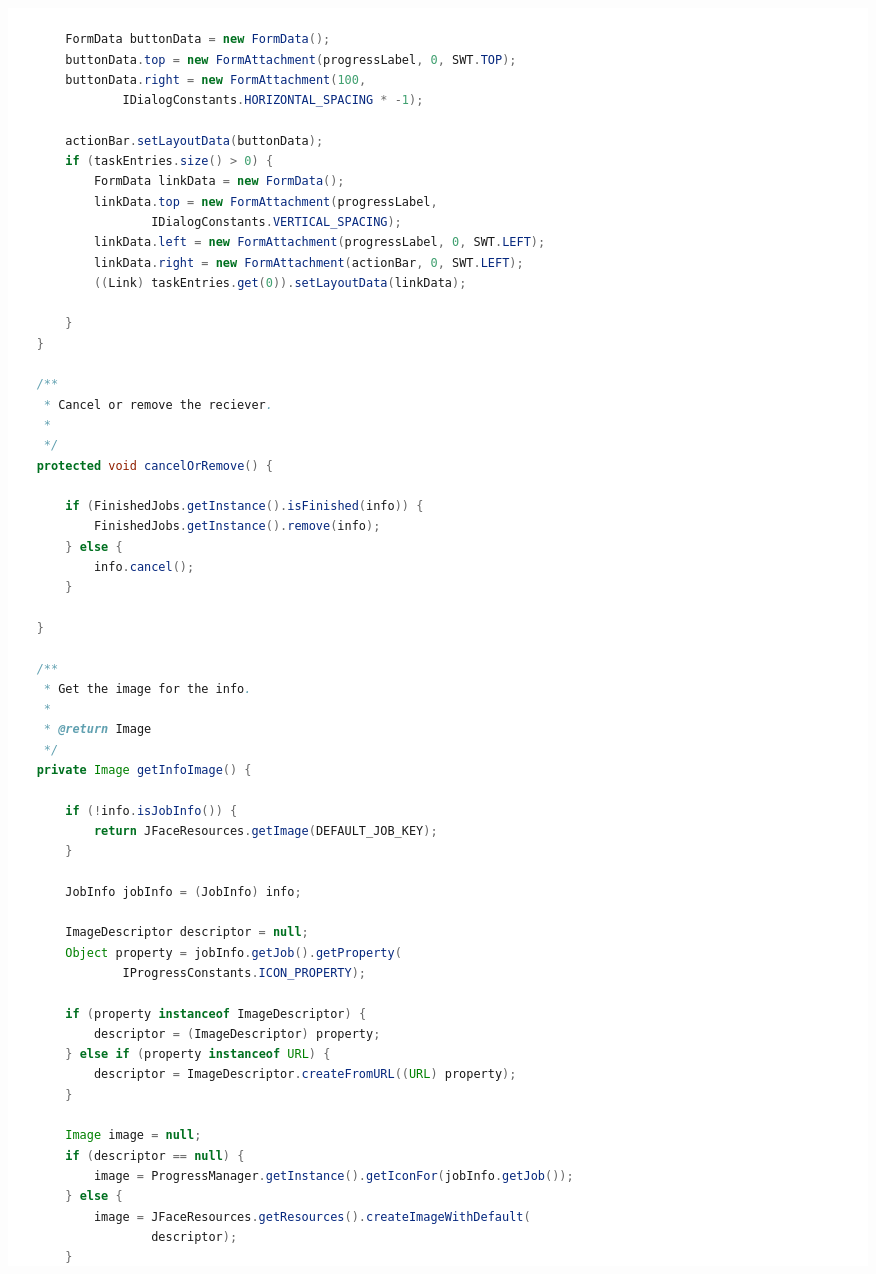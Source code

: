 ```java

		FormData buttonData = new FormData();
		buttonData.top = new FormAttachment(progressLabel, 0, SWT.TOP);
		buttonData.right = new FormAttachment(100,
				IDialogConstants.HORIZONTAL_SPACING * -1);

		actionBar.setLayoutData(buttonData);
		if (taskEntries.size() > 0) {
			FormData linkData = new FormData();
			linkData.top = new FormAttachment(progressLabel,
					IDialogConstants.VERTICAL_SPACING);
			linkData.left = new FormAttachment(progressLabel, 0, SWT.LEFT);
			linkData.right = new FormAttachment(actionBar, 0, SWT.LEFT);
			((Link) taskEntries.get(0)).setLayoutData(linkData);

		}
	}

	/**
	 * Cancel or remove the reciever.
	 * 
	 */
	protected void cancelOrRemove() {

		if (FinishedJobs.getInstance().isFinished(info)) {
			FinishedJobs.getInstance().remove(info);
		} else {
			info.cancel();
		}

	}

	/**
	 * Get the image for the info.
	 * 
	 * @return Image
	 */
	private Image getInfoImage() {

		if (!info.isJobInfo()) {
			return JFaceResources.getImage(DEFAULT_JOB_KEY);
		}

		JobInfo jobInfo = (JobInfo) info;

		ImageDescriptor descriptor = null;
		Object property = jobInfo.getJob().getProperty(
				IProgressConstants.ICON_PROPERTY);

		if (property instanceof ImageDescriptor) {
			descriptor = (ImageDescriptor) property;
		} else if (property instanceof URL) {
			descriptor = ImageDescriptor.createFromURL((URL) property);
		}

		Image image = null;
		if (descriptor == null) {
			image = ProgressManager.getInstance().getIconFor(jobInfo.getJob());
		} else {
			image = JFaceResources.getResources().createImageWithDefault(
					descriptor);
		}

```